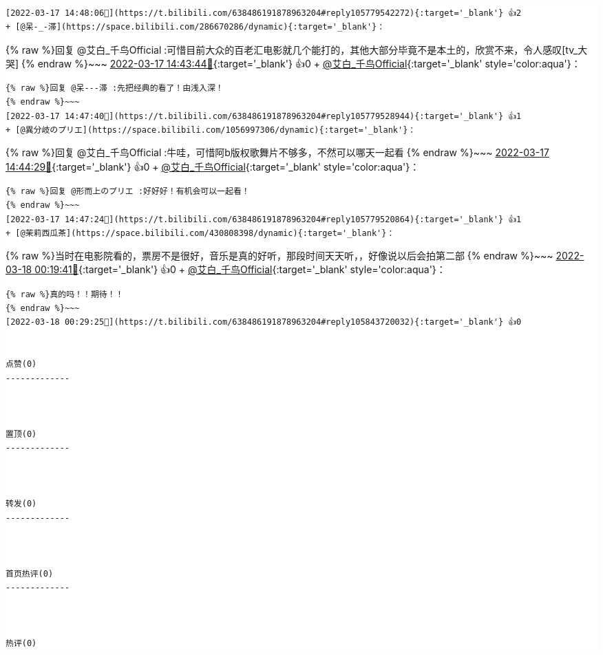 ~~~
[2022-03-17 14:48:06🔗](https://t.bilibili.com/638486191878963204#reply105779542272){:target='_blank'} 👍2
+ [@呆-_-滞](https://space.bilibili.com/286670286/dynamic){:target='_blank'}：
~~~
{% raw %}回复 @艾白_千鸟Official :可惜目前大众的百老汇电影就几个能打的，其他大部分毕竟不是本土的，欣赏不来，令人感叹[tv_大哭]
{% endraw %}~~~
[2022-03-17 14:43:44🔗](https://t.bilibili.com/638486191878963204#reply105779172320){:target='_blank'} 👍0
    + [@艾白_千鸟Official](https://space.bilibili.com/334537711/dynamic){:target='_blank' style='color:aqua'}：
~~~
{% raw %}回复 @呆---滞 :先把经典的看了！由浅入深！
{% endraw %}~~~
[2022-03-17 14:47:40🔗](https://t.bilibili.com/638486191878963204#reply105779528944){:target='_blank'} 👍1
+ [@異分岐のプリエ](https://space.bilibili.com/1056997306/dynamic){:target='_blank'}：
~~~
{% raw %}回复 @艾白_千鸟Official :牛哇，可惜阿b版权歌舞片不够多，不然可以哪天一起看
{% endraw %}~~~
[2022-03-17 14:44:29🔗](https://t.bilibili.com/638486191878963204#reply105779241744){:target='_blank'} 👍0
    + [@艾白_千鸟Official](https://space.bilibili.com/334537711/dynamic){:target='_blank' style='color:aqua'}：
~~~
{% raw %}回复 @形而上のプリエ :好好好！有机会可以一起看！
{% endraw %}~~~
[2022-03-17 14:47:24🔗](https://t.bilibili.com/638486191878963204#reply105779520864){:target='_blank'} 👍1
+ [@茉莉西瓜茶](https://space.bilibili.com/430808398/dynamic){:target='_blank'}：
~~~
{% raw %}当时在电影院看的，票房不是很好，音乐是真的好听，那段时间天天听，，好像说以后会拍第二部
{% endraw %}~~~
[2022-03-18 00:19:41🔗](https://t.bilibili.com/638486191878963204#reply105842889824){:target='_blank'} 👍0
    + [@艾白_千鸟Official](https://space.bilibili.com/334537711/dynamic){:target='_blank' style='color:aqua'}：
~~~
{% raw %}真的吗！！期待！！
{% endraw %}~~~
[2022-03-18 00:29:25🔗](https://t.bilibili.com/638486191878963204#reply105843720032){:target='_blank'} 👍0


点赞(0)
-------------



置顶(0)
-------------



转发(0)
-------------



首页热评(0)
-------------



热评(0)
~~~